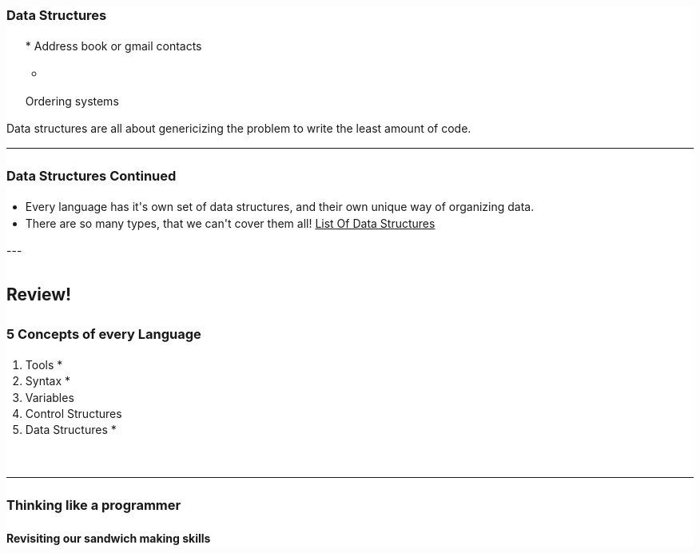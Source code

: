 ### Data Structures
<ul>
*
Address book or gmail contacts

*
Ordering systems

</ul>
<p class="fragment">
Data structures are all about genericizing the problem to write the least amount of code.


---



### Data Structures Continued
<ul>
<li>
Every language has it's own set of data structures, and their own unique way of organizing data.

<li>
There are so many types, that we can't cover them all!
<a href="https://en.wikipedia.org/wiki/List_of_data_structures">List Of Data Structures</a>

</ul>
---




## Review!
### 5 Concepts of every Language
<ol>
<li>
Tools *

<li>
Syntax *

<li>
Variables

<li>
Control Structures

<li>
Data Structures *


</ol>
</br>

---

### Thinking like a programmer
#### Revisiting our sandwich making skills
